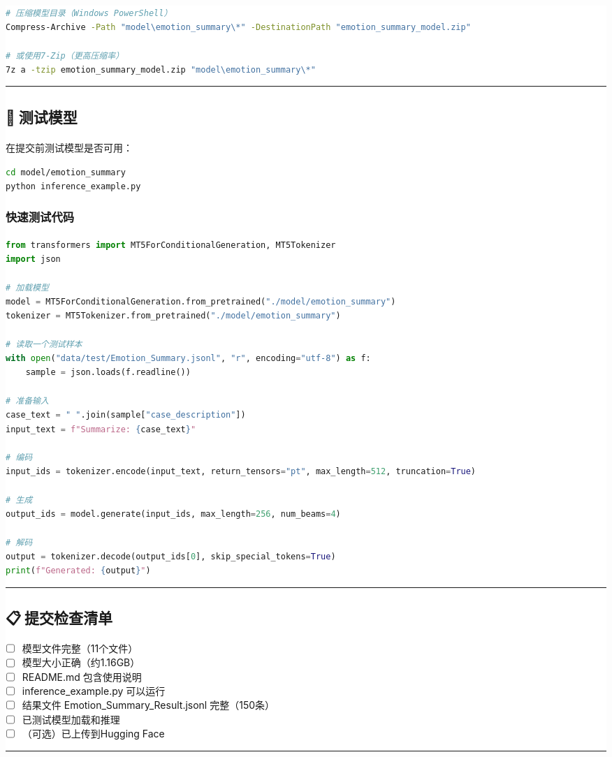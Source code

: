 ```bash
# 压缩模型目录（Windows PowerShell）
Compress-Archive -Path "model\emotion_summary\*" -DestinationPath "emotion_summary_model.zip"

# 或使用7-Zip（更高压缩率）
7z a -tzip emotion_summary_model.zip "model\emotion_summary\*"
```

---

## 🧪 测试模型

在提交前测试模型是否可用：

```bash
cd model/emotion_summary
python inference_example.py
```

### 快速测试代码

```python
from transformers import MT5ForConditionalGeneration, MT5Tokenizer
import json

# 加载模型
model = MT5ForConditionalGeneration.from_pretrained("./model/emotion_summary")
tokenizer = MT5Tokenizer.from_pretrained("./model/emotion_summary")

# 读取一个测试样本
with open("data/test/Emotion_Summary.jsonl", "r", encoding="utf-8") as f:
    sample = json.loads(f.readline())

# 准备输入
case_text = " ".join(sample["case_description"])
input_text = f"Summarize: {case_text}"

# 编码
input_ids = tokenizer.encode(input_text, return_tensors="pt", max_length=512, truncation=True)

# 生成
output_ids = model.generate(input_ids, max_length=256, num_beams=4)

# 解码
output = tokenizer.decode(output_ids[0], skip_special_tokens=True)
print(f"Generated: {output}")
```

---

## 📋 提交检查清单

- [ ] 模型文件完整（11个文件）
- [ ] 模型大小正确（约1.16GB）
- [ ] README.md 包含使用说明
- [ ] inference_example.py 可以运行
- [ ] 结果文件 Emotion_Summary_Result.jsonl 完整（150条）
- [ ] 已测试模型加载和推理
- [ ] （可选）已上传到Hugging Face

---